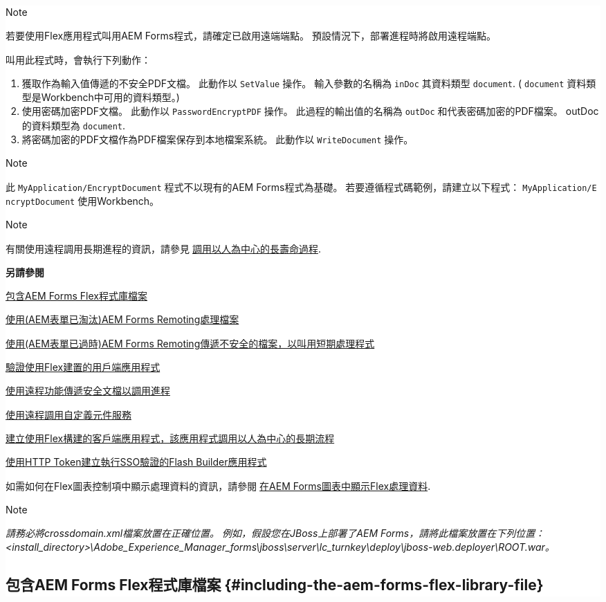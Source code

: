 >[!NOTE]
>
>若要使用Flex應用程式叫用AEM Forms程式，請確定已啟用遠端端點。 預設情況下，部署進程時將啟用遠程端點。

叫用此程式時，會執行下列動作：

1. 獲取作為輸入值傳遞的不安全PDF文檔。 此動作以 `SetValue` 操作。 輸入參數的名稱為 `inDoc` 其資料類型 `document`. ( `document` 資料類型是Workbench中可用的資料類型。)
1. 使用密碼加密PDF文檔。 此動作以 `PasswordEncryptPDF` 操作。 此過程的輸出值的名稱為 `outDoc` 和代表密碼加密的PDF檔案。 outDoc的資料類型為 `document`.
1. 將密碼加密的PDF文檔作為PDF檔案保存到本地檔案系統。 此動作以 `WriteDocument` 操作。

>[!NOTE]
>
>此 `MyApplication/EncryptDocument` 程式不以現有的AEM Forms程式為基礎。 若要遵循程式碼範例，請建立以下程式： `MyApplication/EncryptDocument` 使用Workbench。

>[!NOTE]
>
>有關使用遠程調用長期進程的資訊，請參見 [調用以人為中心的長壽命過程](/help/forms/developing/invoking-human-centric-long-lived.md#invoking-human-centric-long-lived-processes).

**另請參閱**

[包含AEM Forms Flex程式庫檔案](invoking-aem-forms-using-remoting.md#including-the-aem-forms-flex-library-file)

[使用(AEM表單已淘汰)AEM Forms Remoting處理檔案](invoking-aem-forms-using-remoting.md#handling-documents-with-remoting)

[使用(AEM表單已過時)AEM Forms Remoting傳遞不安全的檔案，以叫用短期處理程式](invoking-aem-forms-using-remoting.md#invoking-a-short-lived-process-by-passing-an-unsecure-document-using-remoting)

[驗證使用Flex建置的用戶端應用程式](invoking-aem-forms-using-remoting.md#authenticating-client-applications-built-with-flex)

[使用遠程功能傳遞安全文檔以調用進程](invoking-aem-forms-using-remoting.md#passing-secure-documents-to-invoke-processes-using-remoting)

[使用遠程調用自定義元件服務](invoking-aem-forms-using-remoting.md#invoking-custom-component-services-using-remoting)

[建立使用Flex構建的客戶端應用程式，該應用程式調用以人為中心的長期流程](/help/forms/developing/invoking-human-centric-long-lived.md#creating-a-client-application-built-with-flex-that-invokes-a-human-centric-long-lived-process)

[使用HTTP Token建立執行SSO驗證的Flash Builder應用程式](/help/forms/developing/creating-flash-builder-applications-perform.md#creating-flash-builder-applications-that-perform-sso-authentication-using-http-tokens)

如需如何在Flex圖表控制項中顯示處理資料的資訊，請參閱 [在AEM Forms圖表中顯示Flex處理資料](https://www.adobe.com/devnet/livecycle/articles/populating_flexcontrols.html).

>[!NOTE]
>
>*請務必將crossdomain.xml檔案放置在正確位置。 例如，假設您在JBoss上部署了AEM Forms，請將此檔案放置在下列位置： &lt;install_directory>\Adobe_Experience_Manager_forms\jboss\server\lc_turnkey\deploy\jboss-web.deployer\ROOT.war。*

## 包含AEM Forms Flex程式庫檔案 {#including-the-aem-forms-flex-library-file}
